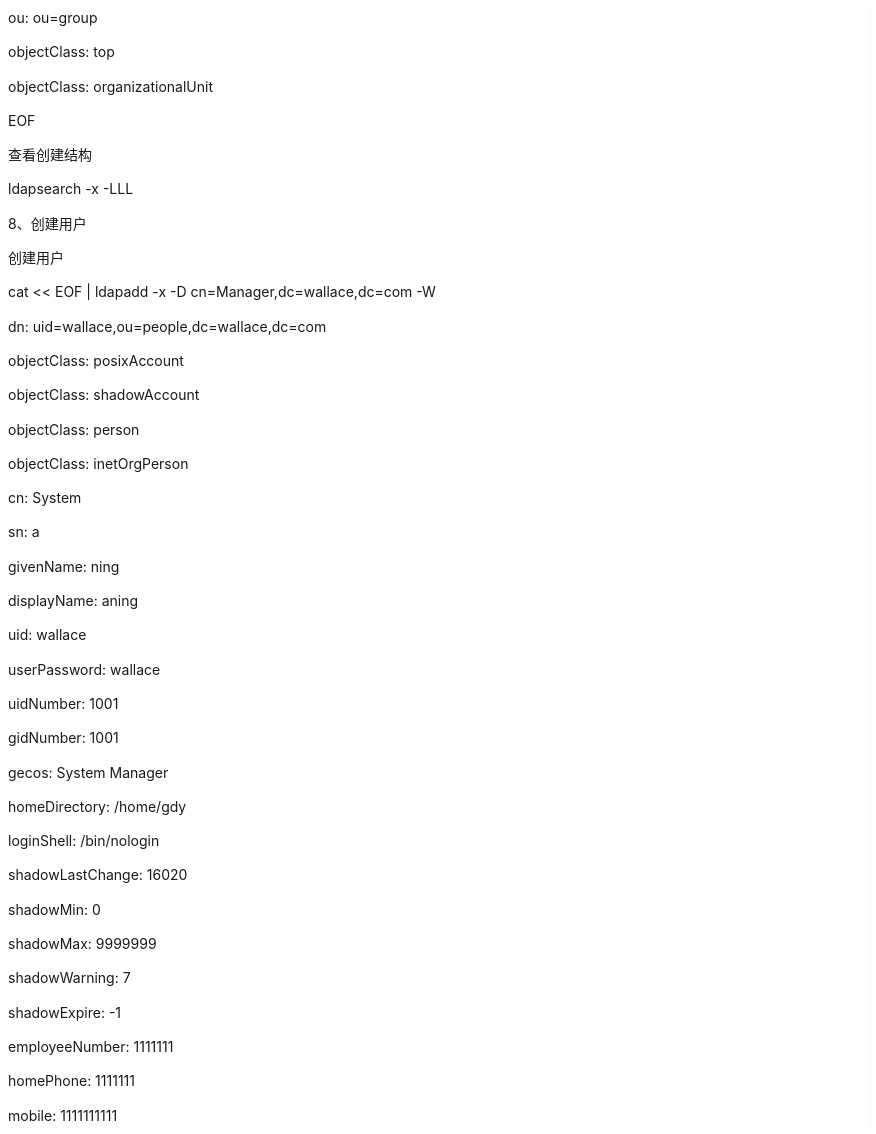 ou: ou=group

objectClass: top

objectClass: organizationalUnit

EOF

查看创建结构

ldapsearch -x -LLL

8、创建用户

创建用户

 cat << EOF | ldapadd -x -D cn=Manager,dc=wallace,dc=com -W 

dn: uid=wallace,ou=people,dc=wallace,dc=com

objectClass: posixAccount

objectClass: shadowAccount

objectClass: person

objectClass: inetOrgPerson

cn: System

sn: a

givenName: ning

displayName: aning

uid: wallace

userPassword: wallace 

uidNumber: 1001

gidNumber: 1001

gecos: System Manager

homeDirectory: /home/gdy

loginShell: /bin/nologin

shadowLastChange: 16020

shadowMin: 0

shadowMax: 9999999

shadowWarning: 7

shadowExpire: -1

employeeNumber: 1111111

homePhone: 1111111

mobile: 1111111111
